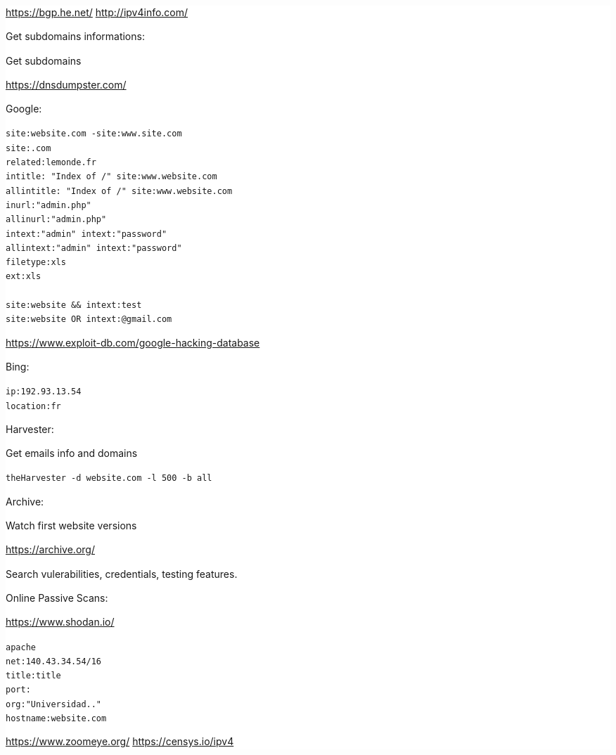 https://bgp.he.net/
http://ipv4info.com/

Get subdomains informations:

Get subdomains

https://dnsdumpster.com/

Google:

	site:website.com -site:www.site.com
	site:.com
	related:lemonde.fr
	intitle: "Index of /" site:www.website.com
	allintitle: "Index of /" site:www.website.com
	inurl:"admin.php"
	allinurl:"admin.php"
	intext:"admin" intext:"password"
	allintext:"admin" intext:"password"
	filetype:xls
	ext:xls
	
	site:website && intext:test
	site:website OR intext:@gmail.com

https://www.exploit-db.com/google-hacking-database

Bing:

	ip:192.93.13.54
	location:fr

Harvester:

Get emails info and domains

	theHarvester -d website.com -l 500 -b all

Archive:

Watch first website versions

https://archive.org/

Search vulerabilities, credentials, testing features.

Online Passive Scans:

https://www.shodan.io/

	apache
	net:140.43.34.54/16
	title:title
	port:
	org:"Universidad.."
	hostname:website.com

https://www.zoomeye.org/
https://censys.io/ipv4
